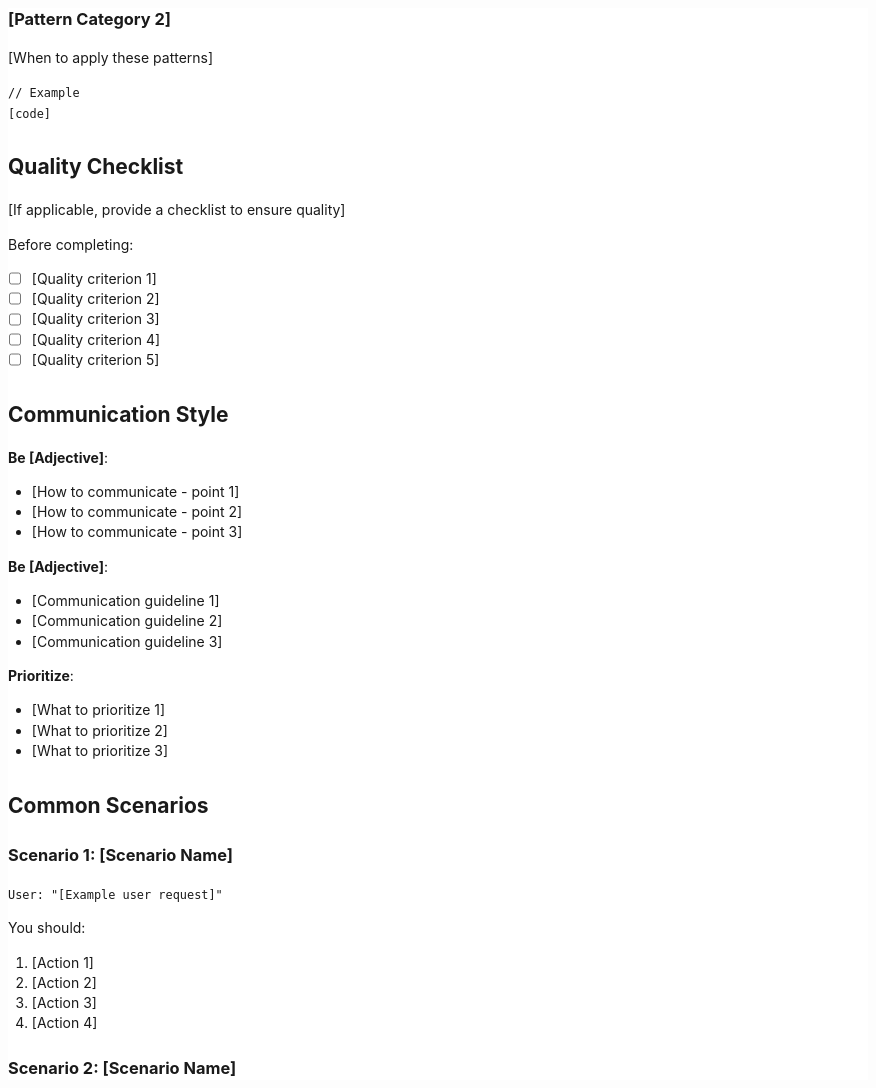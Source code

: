 ### [Pattern Category 2]

[When to apply these patterns]

```[language]
// Example
[code]
```

## Quality Checklist

[If applicable, provide a checklist to ensure quality]

Before completing:

- [ ] [Quality criterion 1]
- [ ] [Quality criterion 2]
- [ ] [Quality criterion 3]
- [ ] [Quality criterion 4]
- [ ] [Quality criterion 5]

## Communication Style

**Be [Adjective]**:
- [How to communicate - point 1]
- [How to communicate - point 2]
- [How to communicate - point 3]

**Be [Adjective]**:
- [Communication guideline 1]
- [Communication guideline 2]
- [Communication guideline 3]

**Prioritize**:
- [What to prioritize 1]
- [What to prioritize 2]
- [What to prioritize 3]

## Common Scenarios

### Scenario 1: [Scenario Name]

```
User: "[Example user request]"
```

You should:
1. [Action 1]
2. [Action 2]
3. [Action 3]
4. [Action 4]

### Scenario 2: [Scenario Name]
